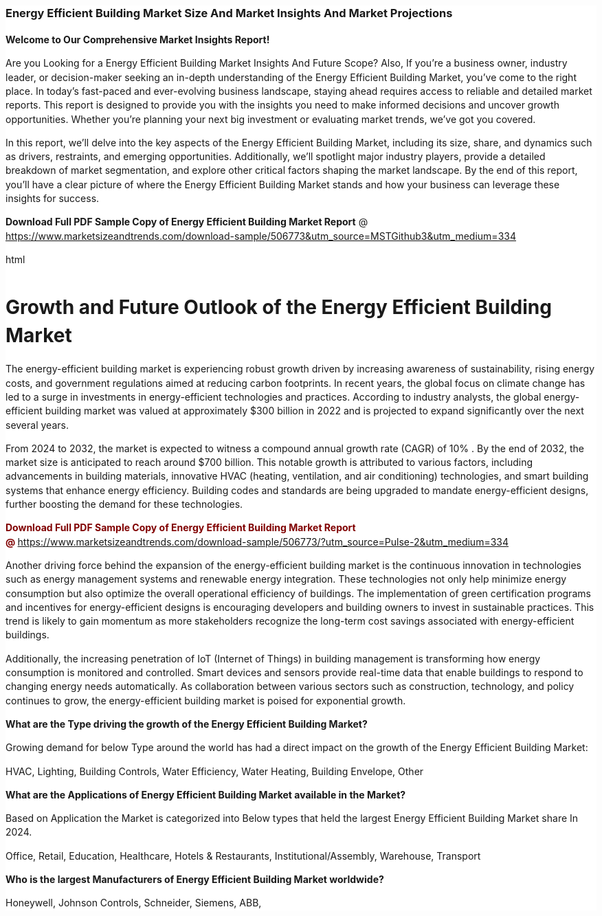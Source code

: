 <div class="" data-test-id=""><h3><span class="">Energy Efficient Building Market Size And Market Insights And Market Projections</span></h3></div><div class="" data-test-id=""><p><strong>Welcome to Our Comprehensive Market Insights Report!</strong></p><p>Are you Looking for a Energy Efficient Building Market Insights And Future Scope? Also, If you&rsquo;re a business owner, industry leader, or decision-maker seeking an in-depth understanding of the Energy Efficient Building Market, you&rsquo;ve come to the right place. In today&rsquo;s fast-paced and ever-evolving business landscape, staying ahead requires access to reliable and detailed market reports. This report is designed to provide you with the insights you need to make informed decisions and uncover growth opportunities. Whether you&rsquo;re planning your next big investment or evaluating market trends, we&rsquo;ve got you covered.</p><p>In this report, we&rsquo;ll delve into the key aspects of the Energy Efficient Building Market, including its size, share, and dynamics such as drivers, restraints, and emerging opportunities. Additionally, we&rsquo;ll spotlight major industry players, provide a detailed breakdown of market segmentation, and explore other critical factors shaping the market landscape. By the end of this report, you&rsquo;ll have a clear picture of where the Energy Efficient Building Market stands and how your business can leverage these insights for success.</p><p><strong>Download Full PDF Sample Copy of Energy Efficient Building Market Report</strong> @ <a href="https://www.marketsizeandtrends.com/download-sample/506773&utm_source=MSTGithub3&utm_medium=334" target="_blank">https://www.marketsizeandtrends.com/download-sample/506773&utm_source=MSTGithub3&utm_medium=334</a></p></div><div class="" data-test-id=""><p><span class="">html<!DOCTYPE html><html lang="en"><head> <meta charset="UTF-8"> <meta name="viewport" content="width=device-width, initial-scale=1.0"> <title>Energy Efficient Building Market Outlook</title></head><body> <h1>Growth and Future Outlook of the Energy Efficient Building Market</h1> <p>The energy-efficient building market is experiencing robust growth driven by increasing awareness of sustainability, rising energy costs, and government regulations aimed at reducing carbon footprints. In recent years, the global focus on climate change has led to a surge in investments in energy-efficient technologies and practices. According to industry analysts, the global energy-efficient building market was valued at approximately <span>$300 billion</span> in 2022 and is projected to expand significantly over the next several years.</p> <p>From 2024 to 2032, the market is expected to witness a compound annual growth rate (CAGR) of <span>10% </span>. By the end of 2032, the market size is anticipated to reach around <span>$700 billion</span>. This notable growth is attributed to various factors, including advancements in building materials, innovative HVAC (heating, ventilation, and air conditioning) technologies, and smart building systems that enhance energy efficiency. Building codes and standards are being upgraded to mandate energy-efficient designs, further boosting the demand for these technologies.</p> <p><strong><span style="color: #800000;">Download Full PDF Sample Copy of Energy Efficient Building Market Report @</span>&nbsp;</strong><a href="https://www.marketsizeandtrends.com/download-sample/506773/?utm_source=Pulse-2&amp;utm_medium=334">https://www.marketsizeandtrends.com/download-sample/506773/?utm_source=Pulse-2&amp;utm_medium=334</a></p> <p>Another driving force behind the expansion of the energy-efficient building market is the continuous innovation in technologies such as energy management systems and renewable energy integration. These technologies not only help minimize energy consumption but also optimize the overall operational efficiency of buildings. The implementation of green certification programs and incentives for energy-efficient designs is encouraging developers and building owners to invest in sustainable practices. This trend is likely to gain momentum as more stakeholders recognize the long-term cost savings associated with energy-efficient buildings.</p> <p>Additionally, the increasing penetration of IoT (Internet of Things) in building management is transforming how energy consumption is monitored and controlled. Smart devices and sensors provide real-time data that enable buildings to respond to changing energy needs automatically. As collaboration between various sectors such as construction, technology, and policy continues to grow, the energy-efficient building market is poised for exponential growth.</p></body></html></span></p><p><strong><span class="">What are the&nbsp;Type driving the growth of the Energy Efficient Building Market?</span></strong></p></div><div class="" data-test-id=""><p><span class="">Growing demand for below Type around the world has had a direct impact on the growth of the Energy Efficient Building Market:</span></p></div><div class="" data-test-id=""><p>HVAC, Lighting, Building Controls, Water Efficiency, Water Heating, Building Envelope, Other</p><p><span class=""><strong>What are the&nbsp;Applications&nbsp;of Energy Efficient Building Market available in the Market?</strong></span></p></div><div class="" data-test-id=""><p><span class="">Based on Application the Market is categorized into Below types that held the largest Energy Efficient Building Market share In 2024.</span></p></div><div class="" data-test-id=""><p><span class="">Office, Retail, Education, Healthcare, Hotels & Restaurants, Institutional/Assembly, Warehouse, Transport</span></p><p><span class=""><strong>Who is the largest Manufacturers of Energy Efficient Building Market worldwide?</strong></span></p></div><div class="" data-test-id=""><p><span class="">Honeywell, Johnson Controls, Schneider, Siemens, ABB,